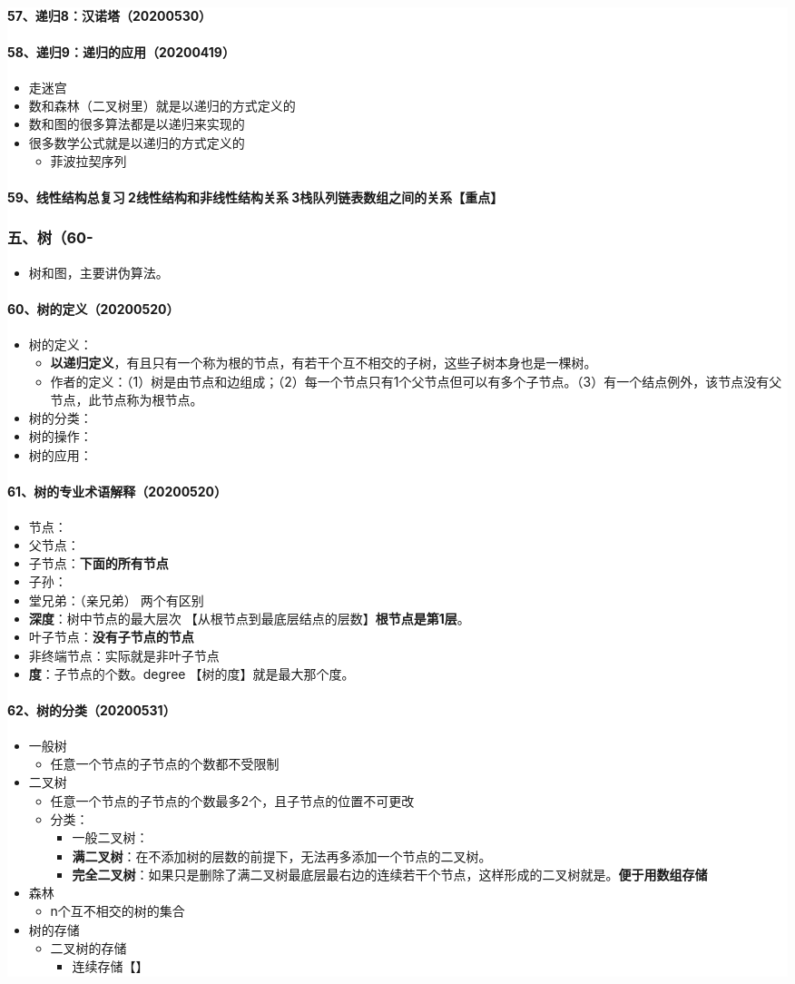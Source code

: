 #### 57、递归8：汉诺塔（20200530）

#### 58、递归9：递归的应用（20200419）

+ 走迷宫
+ 数和森林（二叉树里）就是以递归的方式定义的
+ 数和图的很多算法都是以递归来实现的
+ 很多数学公式就是以递归的方式定义的
  + 菲波拉契序列

#### 59、线性结构总复习 2线性结构和非线性结构关系  3栈队列链表数组之间的关系【重点】

### 五、树（60-

+ 树和图，主要讲伪算法。

#### 60、树的定义（20200520）

+ 树的定义：
  + **以递归定义**，有且只有一个称为根的节点，有若干个互不相交的子树，这些子树本身也是一棵树。
  + 作者的定义：（1）树是由节点和边组成；（2）每一个节点只有1个父节点但可以有多个子节点。（3）有一个结点例外，该节点没有父节点，此节点称为根节点。
+ 树的分类：
+ 树的操作：
+ 树的应用：

#### 61、树的专业术语解释（20200520）

+ 节点：
+ 父节点：
+ 子节点：**下面的所有节点**
+ 子孙：
+ 堂兄弟：（亲兄弟） 两个有区别
+ **深度**：树中节点的最大层次  【从根节点到最底层结点的层数】**根节点是第1层**。
+ 叶子节点：**没有子节点的节点**
+ 非终端节点：实际就是非叶子节点
+ **度**：子节点的个数。degree  【树的度】就是最大那个度。

#### 62、树的分类（20200531）

+ 一般树
  + 任意一个节点的子节点的个数都不受限制
+ 二叉树
  + 任意一个节点的子节点的个数最多2个，且子节点的位置不可更改
  + 分类：
    + 一般二叉树：
    + **满二叉树**：在不添加树的层数的前提下，无法再多添加一个节点的二叉树。
    + **完全二叉树**：如果只是删除了满二叉树最底层最右边的连续若干个节点，这样形成的二叉树就是。**便于用数组存储**
+ 森林
  + n个互不相交的树的集合
+ 树的存储
  + 二叉树的存储
    + 连续存储【】
